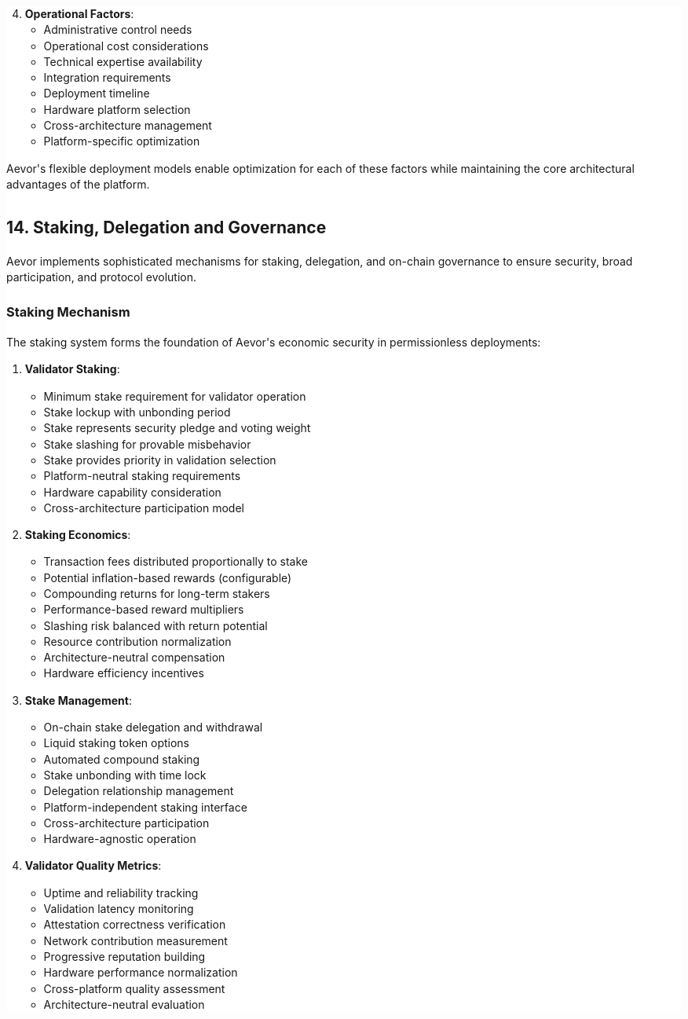 4. **Operational Factors**:
   - Administrative control needs
   - Operational cost considerations
   - Technical expertise availability
   - Integration requirements
   - Deployment timeline
   - Hardware platform selection
   - Cross-architecture management
   - Platform-specific optimization

Aevor's flexible deployment models enable optimization for each of these factors while maintaining the core architectural advantages of the platform.

## 14. Staking, Delegation and Governance

Aevor implements sophisticated mechanisms for staking, delegation, and on-chain governance to ensure security, broad participation, and protocol evolution.

### Staking Mechanism

The staking system forms the foundation of Aevor's economic security in permissionless deployments:

1. **Validator Staking**:
   - Minimum stake requirement for validator operation
   - Stake lockup with unbonding period
   - Stake represents security pledge and voting weight
   - Stake slashing for provable misbehavior
   - Stake provides priority in validation selection
   - Platform-neutral staking requirements
   - Hardware capability consideration
   - Cross-architecture participation model

2. **Staking Economics**:
   - Transaction fees distributed proportionally to stake
   - Potential inflation-based rewards (configurable)
   - Compounding returns for long-term stakers
   - Performance-based reward multipliers
   - Slashing risk balanced with return potential
   - Resource contribution normalization
   - Architecture-neutral compensation
   - Hardware efficiency incentives

3. **Stake Management**:
   - On-chain stake delegation and withdrawal
   - Liquid staking token options
   - Automated compound staking
   - Stake unbonding with time lock
   - Delegation relationship management
   - Platform-independent staking interface
   - Cross-architecture participation
   - Hardware-agnostic operation

4. **Validator Quality Metrics**:
   - Uptime and reliability tracking
   - Validation latency monitoring
   - Attestation correctness verification
   - Network contribution measurement
   - Progressive reputation building
   - Hardware performance normalization
   - Cross-platform quality assessment
   - Architecture-neutral evaluation
